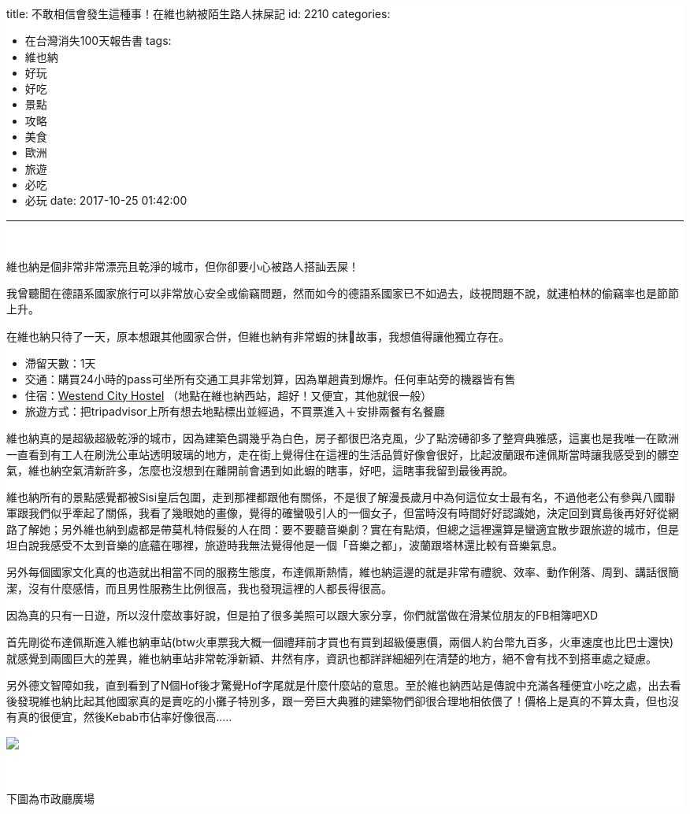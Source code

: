 title: 不敢相信會發生這種事！在維也納被陌生路人抹屎記
id: 2210
categories:
  - 在台灣消失100天報告書
tags:
  - 維也納
  - 好玩
  - 好吃
  - 景點
  - 攻略
  - 美食
  - 歐洲
  - 旅遊
  - 必吃
  - 必玩
date: 2017-10-25 01:42:00
---

&nbsp;

維也納是個非常非常漂亮且乾淨的城市，但你卻要小心被路人搭訕丟屎！

我曾聽聞在德語系國家旅行可以非常放心安全或偷竊問題，然而如今的德語系國家已不如過去，歧視問題不說，就連柏林的偷竊率也是節節上升。

在維也納只待了一天，原本想跟其他國家合併，但維也納有非常蝦的抹💩故事，我想值得讓他獨立存在。

*   滯留天數：1天
*   交通：購買24小時的pass可坐所有交通工具非常划算，因為單趟貴到爆炸。任何車站旁的機器皆有售
*   住宿：[Westend City Hostel](https://www.booking.com/hotel/at/westend-city-hostel.zh-cn.html?aid=304142;label=gen173nr-1FCAEoggJCAlhYSDNiBW5vcmVmaOcBiAEBmAEwuAEHyAEM2AEB6AEB-AELkgIBeagCAw;sid=72e21d187a41a075506a00b055a074d6) （地點在維也納西站，超好！又便宜，其他就很一般）
*   旅遊方式：把tripadvisor上所有想去地點標出並經過，不買票進入＋安排兩餐有名餐廳
&nbsp;

維也納真的是超級超級乾淨的城市，因為建築色調幾乎為白色，房子都很巴洛克風，少了點滂礡卻多了整齊典雅感，這裏也是我唯一在歐洲一直看到有工人在刷洗公車站透明玻璃的地方，走在街上覺得住在這裡的生活品質好像會很好，比起波蘭跟布達佩斯當時讓我感受到的髒空氣，維也納空氣清新許多，怎麼也沒想到在離開前會遇到如此蝦的瞎事，好吧，這瞎事我留到最後再說。

維也納所有的景點感覺都被Sisi皇后包圍，走到那裡都跟他有關係，不是很了解漫長歲月中為何這位女士最有名，不過他老公有參與八國聯軍跟我們似乎牽起了關係，我看了幾眼她的畫像，覺得的確蠻吸引人的一個女子，但當時沒有時間好好認識她，決定回到寶島後再好好從網路了解她；另外維也納到處都是帶莫札特假髮的人在問：要不要聽音樂劇？實在有點煩，但總之這裡還算是蠻適宜散步跟旅遊的城市，但是坦白說我感受不太到音樂的底蘊在哪裡，旅遊時我無法覺得他是一個「音樂之都」，波蘭跟塔林還比較有音樂氣息。

另外每個國家文化真的也造就出相當不同的服務生態度，布達佩斯熱情，維也納這邊的就是非常有禮貌、效率、動作俐落、周到、講話很簡潔，沒有什麼感情，而且男性服務生比例很高，我也發現這裡的人都長得很高。

因為真的只有一日遊，所以沒什麼故事好說，但是拍了很多美照可以跟大家分享，你們就當做在滑某位朋友的FB相簿吧XD

首先剛從布達佩斯進入維也納車站(btw火車票我大概一個禮拜前才買也有買到超級優惠價，兩個人約台幣九百多，火車速度也比巴士還快)就感覺到兩國巨大的差異，維也納車站非常乾淨新穎、井然有序，資訊也都詳詳細細列在清楚的地方，絕不會有找不到搭車處之疑慮。

另外德文智障如我，直到看到了N個Hof後才驚覺Hof字尾就是什麼什麼站的意思。至於維也納西站是傳說中充滿各種便宜小吃之處，出去看後發現維也納比起其他國家真的是賣吃的小攤子特別多，跟一旁巨大典雅的建築物們卻很合理地相依偎了！價格上是真的不算太貴，但也沒有真的很便宜，然後Kebab市佔率好像很高.....

![](https://c1.staticflickr.com/5/4512/37129593160_6fa033ce9d_k.jpg)

&nbsp;

下圖為市政廳廣場
